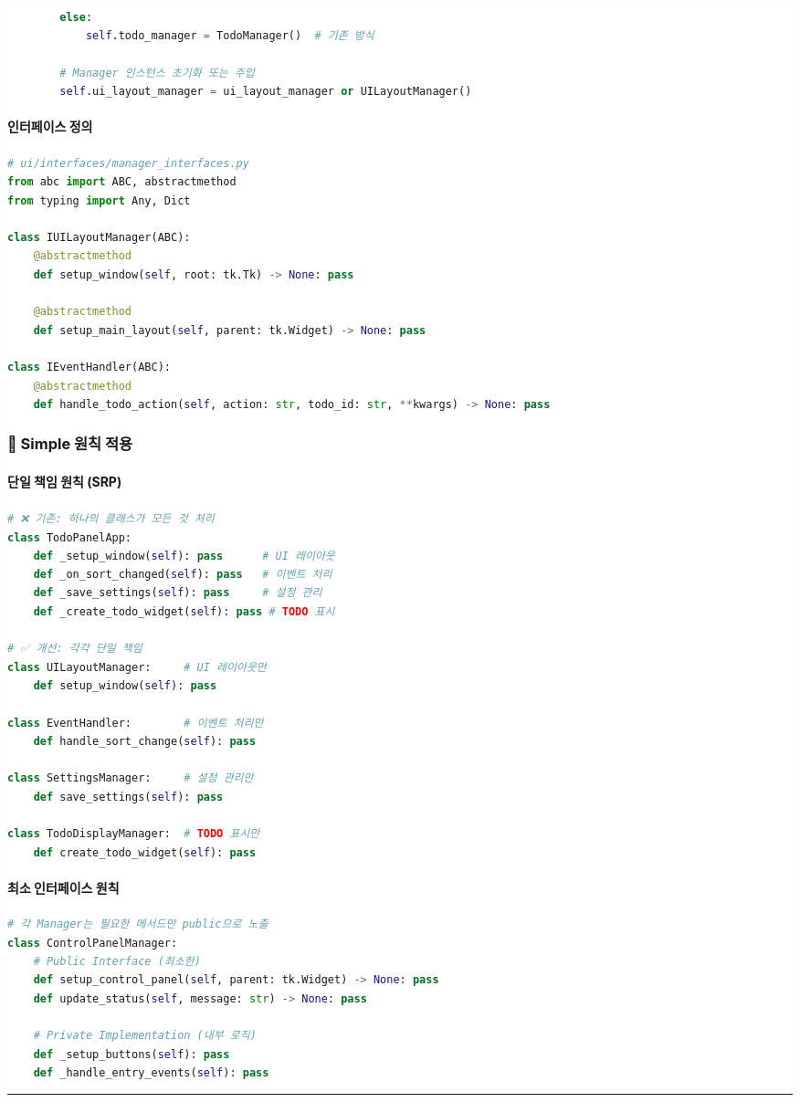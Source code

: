 ```python
        else:
            self.todo_manager = TodoManager()  # 기존 방식

        # Manager 인스턴스 초기화 또는 주입
        self.ui_layout_manager = ui_layout_manager or UILayoutManager()
```

#### 인터페이스 정의
```python
# ui/interfaces/manager_interfaces.py
from abc import ABC, abstractmethod
from typing import Any, Dict

class IUILayoutManager(ABC):
    @abstractmethod
    def setup_window(self, root: tk.Tk) -> None: pass

    @abstractmethod
    def setup_main_layout(self, parent: tk.Widget) -> None: pass

class IEventHandler(ABC):
    @abstractmethod
    def handle_todo_action(self, action: str, todo_id: str, **kwargs) -> None: pass
```

### 🎯 Simple 원칙 적용

#### 단일 책임 원칙 (SRP)
```python
# ❌ 기존: 하나의 클래스가 모든 것 처리
class TodoPanelApp:
    def _setup_window(self): pass      # UI 레이아웃
    def _on_sort_changed(self): pass   # 이벤트 처리
    def _save_settings(self): pass     # 설정 관리
    def _create_todo_widget(self): pass # TODO 표시

# ✅ 개선: 각각 단일 책임
class UILayoutManager:     # UI 레이아웃만
    def setup_window(self): pass

class EventHandler:        # 이벤트 처리만
    def handle_sort_change(self): pass

class SettingsManager:     # 설정 관리만
    def save_settings(self): pass

class TodoDisplayManager:  # TODO 표시만
    def create_todo_widget(self): pass
```

#### 최소 인터페이스 원칙
```python
# 각 Manager는 필요한 메서드만 public으로 노출
class ControlPanelManager:
    # Public Interface (최소한)
    def setup_control_panel(self, parent: tk.Widget) -> None: pass
    def update_status(self, message: str) -> None: pass

    # Private Implementation (내부 로직)
    def _setup_buttons(self): pass
    def _handle_entry_events(self): pass
```

---